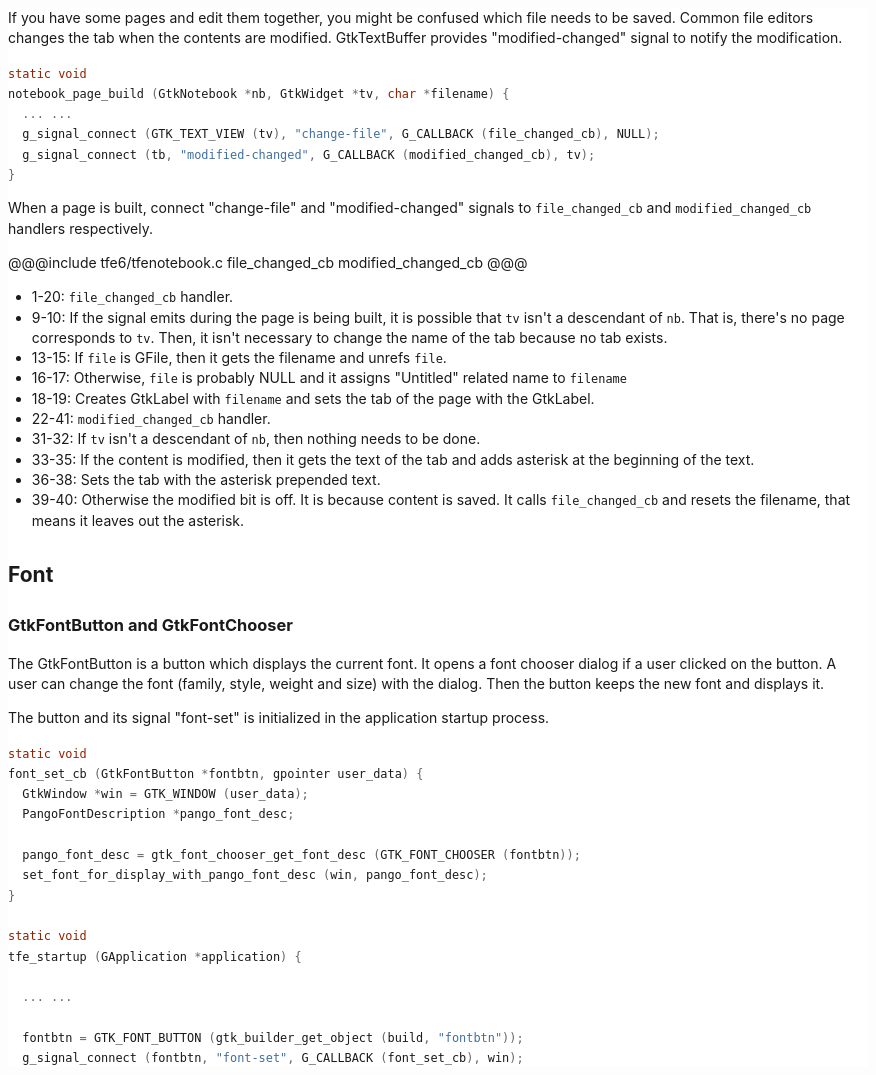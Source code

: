 If you have some pages and edit them together, you might be confused which file needs to be saved.
Common file editors changes the tab when the contents are modified.
GtkTextBuffer provides "modified-changed" signal to notify the modification.

~~~C
static void
notebook_page_build (GtkNotebook *nb, GtkWidget *tv, char *filename) {
  ... ...
  g_signal_connect (GTK_TEXT_VIEW (tv), "change-file", G_CALLBACK (file_changed_cb), NULL);
  g_signal_connect (tb, "modified-changed", G_CALLBACK (modified_changed_cb), tv);
}
~~~

When a page is built, connect "change-file" and "modified-changed" signals to `file_changed_cb` and `modified_changed_cb` handlers respectively.

@@@include
tfe6/tfenotebook.c file_changed_cb modified_changed_cb
@@@

- 1-20: `file_changed_cb` handler.
- 9-10: If the signal emits during the page is being built, it is possible that `tv` isn't a descendant of `nb`.
That is, there's no page corresponds to `tv`.
Then, it isn't necessary to change the name of the tab because no tab exists.
- 13-15: If `file` is GFile, then it gets the filename and unrefs `file`.
- 16-17: Otherwise, `file` is probably NULL and it assigns "Untitled" related name to `filename`
- 18-19: Creates GtkLabel with `filename` and sets the tab of the page with the GtkLabel.
- 22-41: `modified_changed_cb` handler.
- 31-32: If `tv` isn't a descendant of `nb`, then nothing needs to be done.
- 33-35: If the content is modified, then it gets the text of the tab and adds asterisk at the beginning of the text.
- 36-38: Sets the tab with the asterisk prepended text.
- 39-40: Otherwise the modified bit is off.
It is because content is saved.
It calls `file_changed_cb` and resets the filename, that means it leaves out the asterisk.

## Font

### GtkFontButton and GtkFontChooser

The GtkFontButton is a button which displays the current font.
It opens a font chooser dialog if a user clicked on the button.
A user can change the font (family, style, weight and size) with the dialog.
Then the button keeps the new font and displays it.

The button and its signal "font-set" is initialized in the application startup process.

~~~C
static void
font_set_cb (GtkFontButton *fontbtn, gpointer user_data) {
  GtkWindow *win = GTK_WINDOW (user_data);
  PangoFontDescription *pango_font_desc;

  pango_font_desc = gtk_font_chooser_get_font_desc (GTK_FONT_CHOOSER (fontbtn));
  set_font_for_display_with_pango_font_desc (win, pango_font_desc);
}

static void
tfe_startup (GApplication *application) {

  ... ...

  fontbtn = GTK_FONT_BUTTON (gtk_builder_get_object (build, "fontbtn"));
  g_signal_connect (fontbtn, "font-set", G_CALLBACK (font_set_cb), win);

~~~